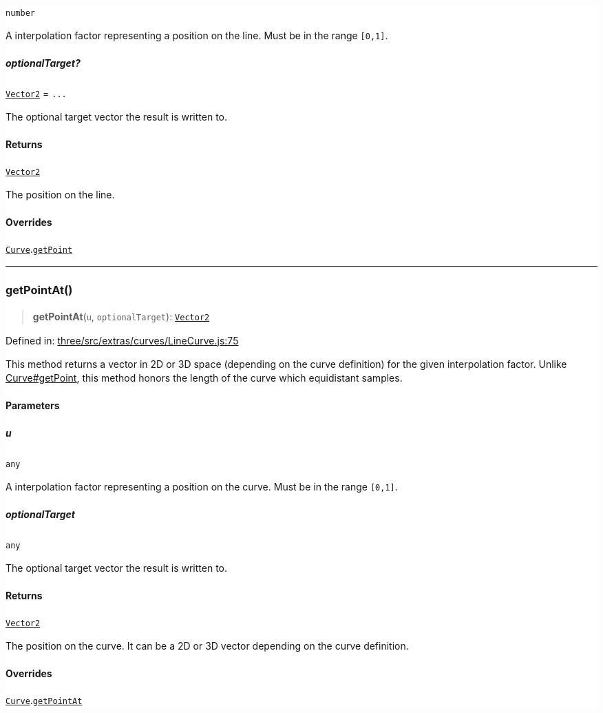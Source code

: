 `number`

A interpolation factor representing a position on the line. Must be in the range `[0,1]`.

##### optionalTarget?

[`Vector2`](/reference/three/classes/vector2/) = `...`

The optional target vector the result is written to.

#### Returns

[`Vector2`](/reference/three/classes/vector2/)

The position on the line.

#### Overrides

[`Curve`](/reference/three/classes/curve/).[`getPoint`](/reference/three/classes/curve/#getpoint)

***

### getPointAt()

> **getPointAt**(`u`, `optionalTarget`): [`Vector2`](/reference/three/classes/vector2/)

Defined in: [three/src/extras/curves/LineCurve.js:75](https://github.com/DefinitelyMaybe/three-i18n/blob/fa57b79433d1c349ffb23a78727299c8d4190136/three/src/extras/curves/LineCurve.js#L75)

This method returns a vector in 2D or 3D space (depending on the curve definition)
for the given interpolation factor. Unlike [Curve#getPoint](/reference/three/classes/curve/#getpoint), this method honors the length
of the curve which equidistant samples.

#### Parameters

##### u

`any`

A interpolation factor representing a position on the curve. Must be in the range `[0,1]`.

##### optionalTarget

`any`

The optional target vector the result is written to.

#### Returns

[`Vector2`](/reference/three/classes/vector2/)

The position on the curve. It can be a 2D or 3D vector depending on the curve definition.

#### Overrides

[`Curve`](/reference/three/classes/curve/).[`getPointAt`](/reference/three/classes/curve/#getpointat)

